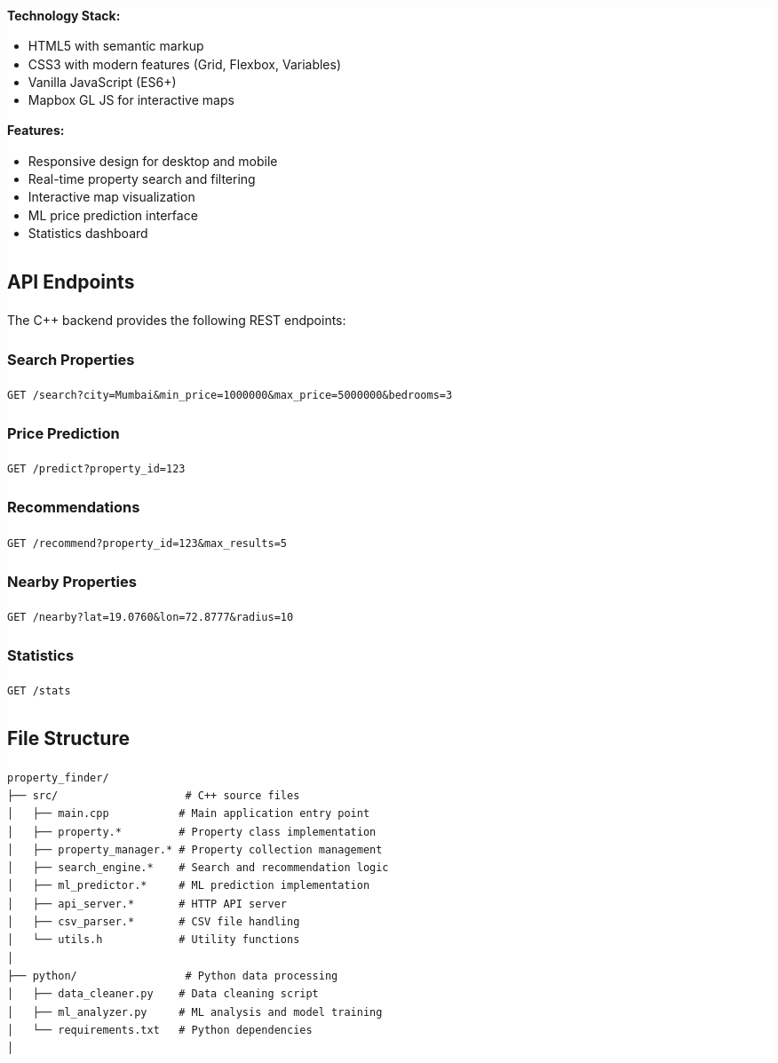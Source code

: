 **Technology Stack:**

- HTML5 with semantic markup
- CSS3 with modern features (Grid, Flexbox, Variables)
- Vanilla JavaScript (ES6+)
- Mapbox GL JS for interactive maps

**Features:**

- Responsive design for desktop and mobile
- Real-time property search and filtering
- Interactive map visualization
- ML price prediction interface
- Statistics dashboard

## API Endpoints

The C++ backend provides the following REST endpoints:

### Search Properties

```http
GET /search?city=Mumbai&min_price=1000000&max_price=5000000&bedrooms=3
```

### Price Prediction

```http
GET /predict?property_id=123
```

### Recommendations

```http
GET /recommend?property_id=123&max_results=5
```

### Nearby Properties

```http
GET /nearby?lat=19.0760&lon=72.8777&radius=10
```

### Statistics

```http
GET /stats
```

## File Structure

```plaintext
property_finder/
├── src/                    # C++ source files
│   ├── main.cpp           # Main application entry point
│   ├── property.*         # Property class implementation
│   ├── property_manager.* # Property collection management
│   ├── search_engine.*    # Search and recommendation logic
│   ├── ml_predictor.*     # ML prediction implementation
│   ├── api_server.*       # HTTP API server
│   ├── csv_parser.*       # CSV file handling
│   └── utils.h            # Utility functions
│
├── python/                 # Python data processing
│   ├── data_cleaner.py    # Data cleaning script
│   ├── ml_analyzer.py     # ML analysis and model training
│   └── requirements.txt   # Python dependencies
│
```